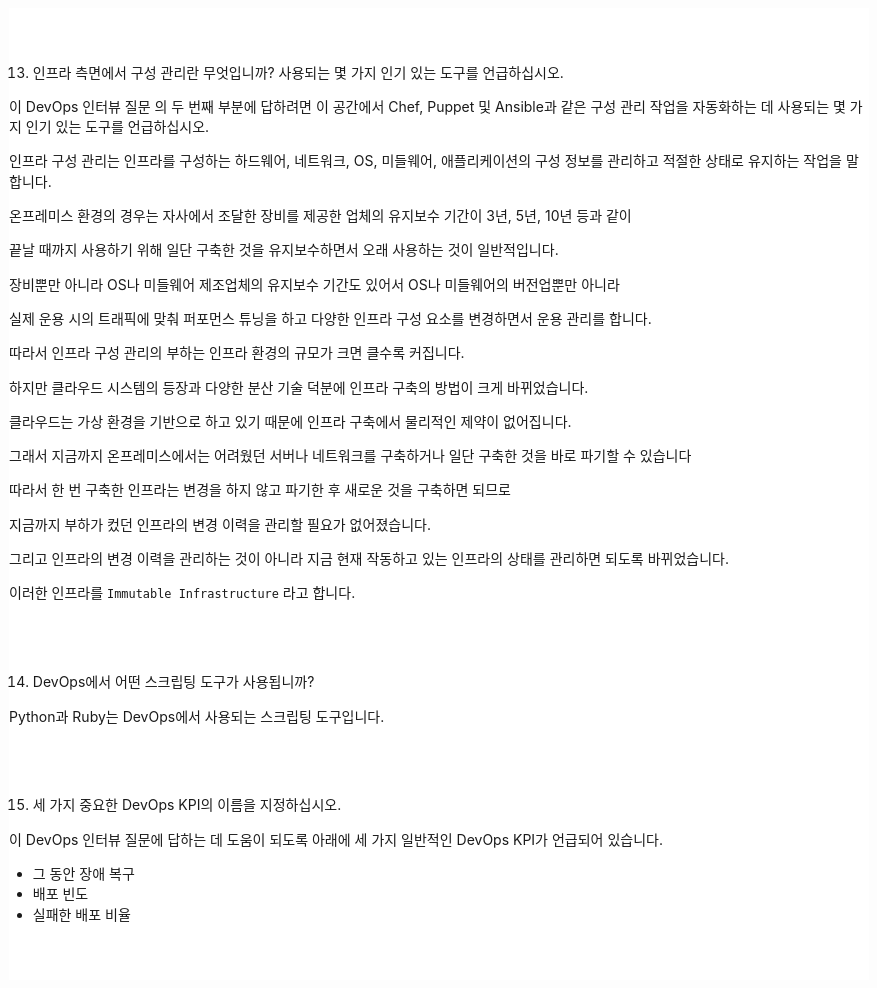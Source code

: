 
<br>
<br>



13.  인프라 측면에서 구성 관리란 무엇입니까? 사용되는 몇 가지 인기 있는 도구를 언급하십시오.


이 DevOps 인터뷰 질문 의 두 번째 부분에 답하려면 이 공간에서 Chef, Puppet 및 Ansible과 같은 구성 관리 작업을 자동화하는 데 사용되는 몇 가지 인기 있는 도구를 언급하십시오.


인프라 구성 관리는 인프라를 구성하는 하드웨어, 네트워크, OS, 미들웨어, 애플리케이션의 구성 정보를 관리하고 적절한 상태로 유지하는 작업을 말합니다.

온프레미스 환경의 경우는 자사에서 조달한 장비를 제공한 업체의 유지보수 기간이 3년, 5년, 10년 등과 같이

 끝날 때까지 사용하기 위해 일단 구축한 것을 유지보수하면서 오래 사용하는 것이 일반적입니다. 
 
 장비뿐만 아니라 OS나 미들웨어 제조업체의 유지보수 기간도 있어서 OS나 미들웨어의 버전업뿐만 아니라 
 
 실제 운용 시의 트래픽에 맞춰 퍼포먼스 튜닝을 하고 다양한 인프라 구성 요소를 변경하면서 운용 관리를 합니다.
 
  따라서 인프라 구성 관리의 부하는 인프라 환경의 규모가 크면 클수록 커집니다.

하지만 클라우드 시스템의 등장과 다양한 분산 기술 덕분에 인프라 구축의 방법이 크게 바뀌었습니다.

 클라우드는 가상 환경을 기반으로 하고 있기 때문에 인프라 구축에서 물리적인 제약이 없어집니다. 
 
 그래서 지금까지 온프레미스에서는 어려웠던 서버나 네트워크를 구축하거나 일단 구축한 것을 바로 파기할 수 있습니다

따라서 한 번 구축한 인프라는 변경을 하지 않고 파기한 후 새로운 것을 구축하면 되므로

 지금까지 부하가 컸던 인프라의 변경 이력을 관리할 필요가 없어졌습니다. 
 
 그리고 인프라의 변경 이력을 관리하는 것이 아니라 지금 현재 작동하고 있는 인프라의 상태를 관리하면 되도록 바뀌었습니다. 
 
 이러한 인프라를 ``Immutable Infrastructure`` 라고 합니다.


<br>
<br>


14. DevOps에서 어떤 스크립팅 도구가 사용됩니까?

Python과 Ruby는 DevOps에서 사용되는 스크립팅 도구입니다.


<br>
<br>


15. 세 가지 중요한 DevOps KPI의 이름을 지정하십시오.

이 DevOps 인터뷰 질문에 답하는 데 도움이 되도록 아래에 세 가지 일반적인 DevOps KPI가 언급되어 있습니다.

- 그 동안 장애 복구
- 배포 빈도
- 실패한 배포 비율

<br>
<br>



